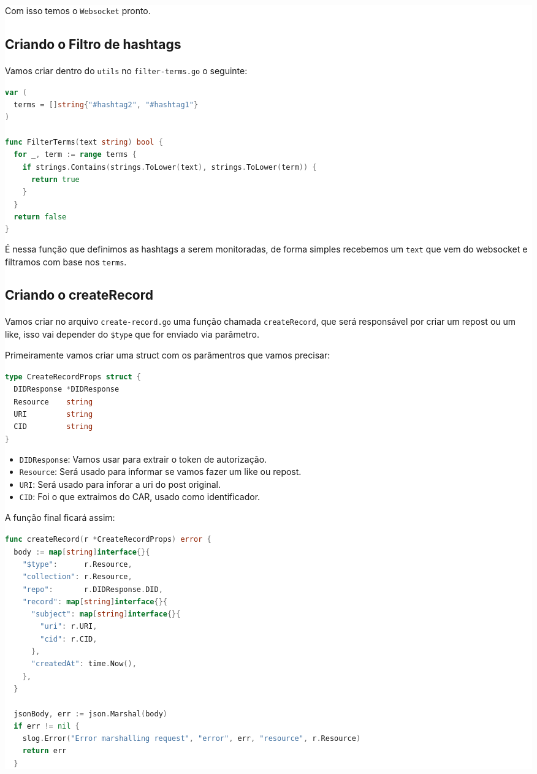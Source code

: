 Com isso temos o `Websocket` pronto.

## Criando o Filtro de hashtags

Vamos criar dentro do `utils` no `filter-terms.go` o seguinte:

```go
var (
  terms = []string{"#hashtag2", "#hashtag1"}
)

func FilterTerms(text string) bool {
  for _, term := range terms {
    if strings.Contains(strings.ToLower(text), strings.ToLower(term)) {
      return true
    }
  }
  return false
}
```

É nessa função que definimos as hashtags a serem monitoradas, de forma simples recebemos um  `text` que vem do websocket e filtramos com base nos `terms`.

## Criando o createRecord

Vamos criar no arquivo `create-record.go` uma função chamada `createRecord`, que será responsável por criar um repost ou um like, isso vai depender do `$type` que for enviado via parâmetro.

Primeiramente vamos criar uma struct com os parâmentros que vamos precisar:

```go
type CreateRecordProps struct {
  DIDResponse *DIDResponse
  Resource    string
  URI         string
  CID         string
}
```

- `DIDResponse`: Vamos usar para extrair o token de autorização.
- `Resource`: Será usado para informar se vamos fazer um like ou repost.
- `URI`: Será usado para inforar a uri do post original.
- `CID`: Foi o que extraimos do CAR, usado como identificador.

A função final ficará assim:

```go
func createRecord(r *CreateRecordProps) error {
  body := map[string]interface{}{
    "$type":      r.Resource,
    "collection": r.Resource,
    "repo":       r.DIDResponse.DID,
    "record": map[string]interface{}{
      "subject": map[string]interface{}{
        "uri": r.URI,
        "cid": r.CID,
      },
      "createdAt": time.Now(),
    },
  }

  jsonBody, err := json.Marshal(body)
  if err != nil {
    slog.Error("Error marshalling request", "error", err, "resource", r.Resource)
    return err
  }
```